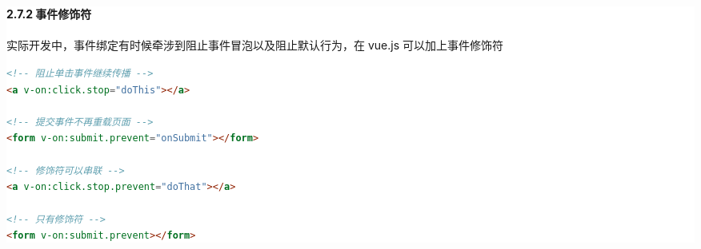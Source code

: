 #### 2.7.2 事件修饰符

实际开发中，事件绑定有时候牵涉到阻止事件冒泡以及阻止默认行为，在 vue.js 可以加上事件修饰符

```html
<!-- 阻止单击事件继续传播 -->
<a v-on:click.stop="doThis"></a>

<!-- 提交事件不再重载页面 -->
<form v-on:submit.prevent="onSubmit"></form>

<!-- 修饰符可以串联 -->
<a v-on:click.stop.prevent="doThat"></a>

<!-- 只有修饰符 -->
<form v-on:submit.prevent></form>
```

